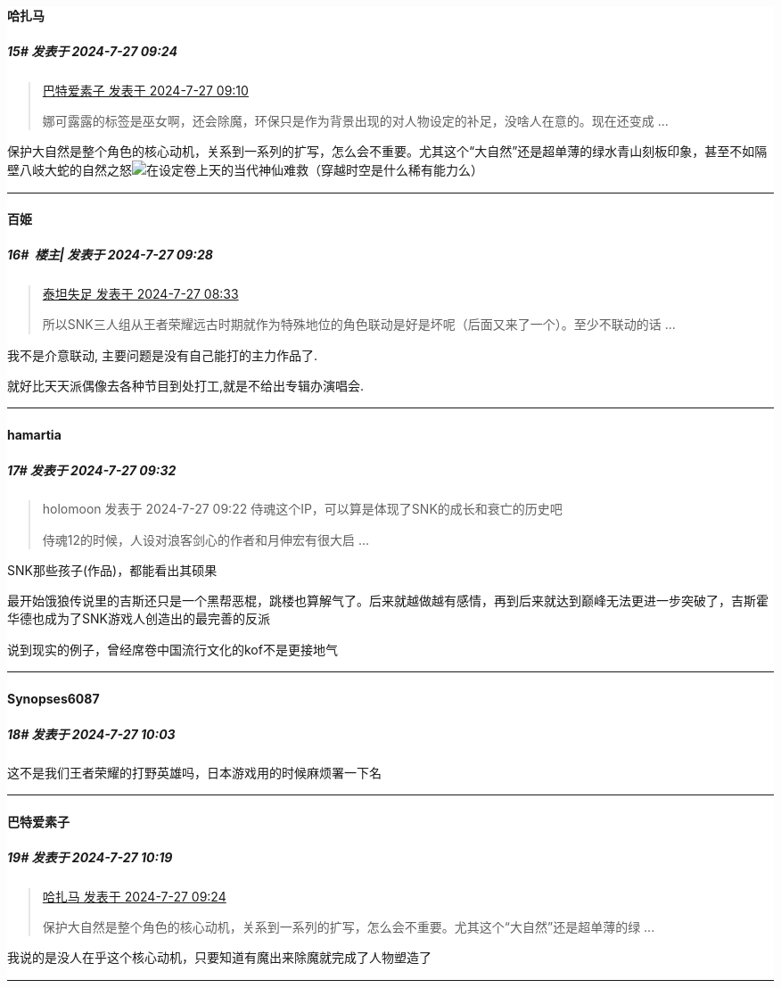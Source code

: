 ####  哈扎马  
##### 15#       发表于 2024-7-27 09:24

<blockquote><a href="httphttps://bbs.saraba1st.com/2b/forum.php?mod=redirect&amp;goto=findpost&amp;pid=65711758&amp;ptid=2192902" target="_blank">巴特爱素子 发表于 2024-7-27 09:10</a>

娜可露露的标签是巫女啊，还会除魔，环保只是作为背景出现的对人物设定的补足，没啥人在意的。现在还变成 ...</blockquote>
保护大自然是整个角色的核心动机，关系到一系列的扩写，怎么会不重要。尤其这个“大自然”还是超单薄的绿水青山刻板印象，甚至不如隔壁八岐大蛇的自然之怒<img src="https://static.saraba1st.com/image/smiley/face2017/037.png" referrerpolicy="no-referrer">在设定卷上天的当代神仙难救（穿越时空是什么稀有能力么）

*****

####  百姫  
##### 16#         楼主| 发表于 2024-7-27 09:28

<blockquote><a href="httphttps://bbs.saraba1st.com/2b/forum.php?mod=redirect&amp;goto=findpost&amp;pid=65711598&amp;ptid=2192902" target="_blank">泰坦失足 发表于 2024-7-27 08:33</a>

所以SNK三人组从王者荣耀远古时期就作为特殊地位的角色联动是好是坏呢（后面又来了一个）。至少不联动的话 ...</blockquote>
我不是介意联动, 主要问题是没有自己能打的主力作品了.

就好比天天派偶像去各种节目到处打工,就是不给出专辑办演唱会.

*****

####  hamartia  
##### 17#       发表于 2024-7-27 09:32

<blockquote>holomoon 发表于 2024-7-27 09:22
侍魂这个IP，可以算是体现了SNK的成长和衰亡的历史吧

侍魂12的时候，人设对浪客剑心的作者和月伸宏有很大启 ...</blockquote>
SNK那些孩子(作品)，都能看出其硕果

最开始饿狼传说里的吉斯还只是一个黑帮恶棍，跳楼也算解气了。后来就越做越有感情，再到后来就达到巅峰无法更进一步突破了，吉斯霍华德也成为了SNK游戏人创造出的最完善的反派

说到现实的例子，曾经席卷中国流行文化的kof不是更接地气

*****

####  Synopses6087  
##### 18#       发表于 2024-7-27 10:03

这不是我们王者荣耀的打野英雄吗，日本游戏用的时候麻烦署一下名

*****

####  巴特爱素子  
##### 19#       发表于 2024-7-27 10:19

<blockquote><a href="httphttps://bbs.saraba1st.com/2b/forum.php?mod=redirect&amp;goto=findpost&amp;pid=65711825&amp;ptid=2192902" target="_blank">哈扎马 发表于 2024-7-27 09:24</a>

保护大自然是整个角色的核心动机，关系到一系列的扩写，怎么会不重要。尤其这个“大自然”还是超单薄的绿 ...</blockquote>
我说的是没人在乎这个核心动机，只要知道有魔出来除魔就完成了人物塑造了

*****
